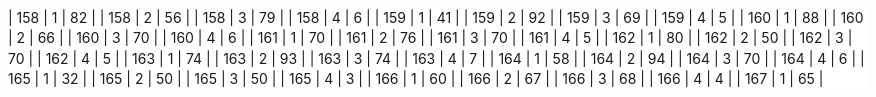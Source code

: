 | 158             | 1               | 82        |
| 158             | 2               | 56        |
| 158             | 3               | 79        |
| 158             | 4               | 6         |
| 159             | 1               | 41        |
| 159             | 2               | 92        |
| 159             | 3               | 69        |
| 159             | 4               | 5         |
| 160             | 1               | 88        |
| 160             | 2               | 66        |
| 160             | 3               | 70        |
| 160             | 4               | 6         |
| 161             | 1               | 70        |
| 161             | 2               | 76        |
| 161             | 3               | 70        |
| 161             | 4               | 5         |
| 162             | 1               | 80        |
| 162             | 2               | 50        |
| 162             | 3               | 70        |
| 162             | 4               | 5         |
| 163             | 1               | 74        |
| 163             | 2               | 93        |
| 163             | 3               | 74        |
| 163             | 4               | 7         |
| 164             | 1               | 58        |
| 164             | 2               | 94        |
| 164             | 3               | 70        |
| 164             | 4               | 6         |
| 165             | 1               | 32        |
| 165             | 2               | 50        |
| 165             | 3               | 50        |
| 165             | 4               | 3         |
| 166             | 1               | 60        |
| 166             | 2               | 67        |
| 166             | 3               | 68        |
| 166             | 4               | 4         |
| 167             | 1               | 65        |